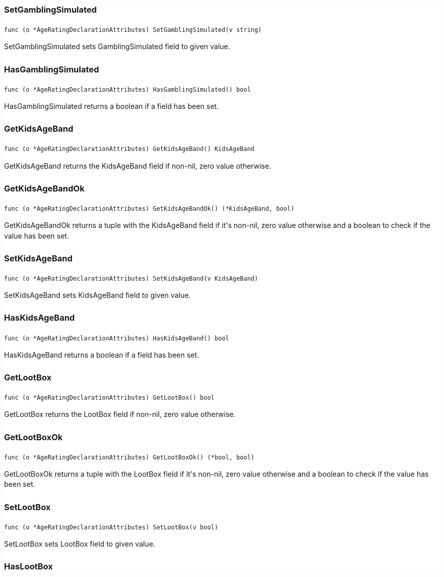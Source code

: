 ### SetGamblingSimulated

`func (o *AgeRatingDeclarationAttributes) SetGamblingSimulated(v string)`

SetGamblingSimulated sets GamblingSimulated field to given value.

### HasGamblingSimulated

`func (o *AgeRatingDeclarationAttributes) HasGamblingSimulated() bool`

HasGamblingSimulated returns a boolean if a field has been set.

### GetKidsAgeBand

`func (o *AgeRatingDeclarationAttributes) GetKidsAgeBand() KidsAgeBand`

GetKidsAgeBand returns the KidsAgeBand field if non-nil, zero value otherwise.

### GetKidsAgeBandOk

`func (o *AgeRatingDeclarationAttributes) GetKidsAgeBandOk() (*KidsAgeBand, bool)`

GetKidsAgeBandOk returns a tuple with the KidsAgeBand field if it's non-nil, zero value otherwise
and a boolean to check if the value has been set.

### SetKidsAgeBand

`func (o *AgeRatingDeclarationAttributes) SetKidsAgeBand(v KidsAgeBand)`

SetKidsAgeBand sets KidsAgeBand field to given value.

### HasKidsAgeBand

`func (o *AgeRatingDeclarationAttributes) HasKidsAgeBand() bool`

HasKidsAgeBand returns a boolean if a field has been set.

### GetLootBox

`func (o *AgeRatingDeclarationAttributes) GetLootBox() bool`

GetLootBox returns the LootBox field if non-nil, zero value otherwise.

### GetLootBoxOk

`func (o *AgeRatingDeclarationAttributes) GetLootBoxOk() (*bool, bool)`

GetLootBoxOk returns a tuple with the LootBox field if it's non-nil, zero value otherwise
and a boolean to check if the value has been set.

### SetLootBox

`func (o *AgeRatingDeclarationAttributes) SetLootBox(v bool)`

SetLootBox sets LootBox field to given value.

### HasLootBox

